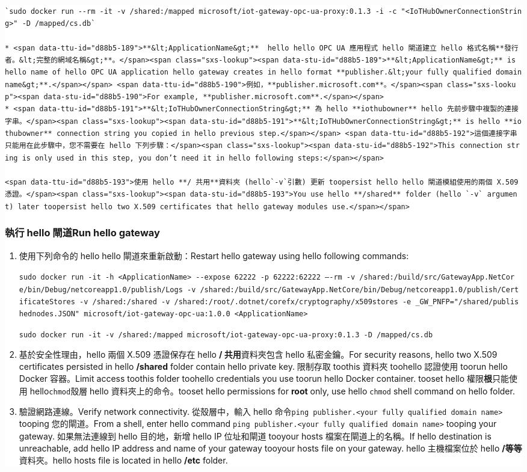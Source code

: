     `sudo docker run --rm -it -v /shared:/mapped microsoft/iot-gateway-opc-ua-proxy:0.1.3 -i -c "<IoTHubOwnerConnectionString>" -D /mapped/cs.db`

    * <span data-ttu-id="d88b5-189">**&lt;ApplicationName&gt;**  hello hello OPC UA 應用程式 hello 閘道建立 hello 格式名稱**發行者。&lt;完整的網域名稱&gt;**。</span><span class="sxs-lookup"><span data-stu-id="d88b5-189">**&lt;ApplicationName&gt;** is hello name of hello OPC UA application hello gateway creates in hello format **publisher.&lt;your fully qualified domain name&gt;**.</span></span> <span data-ttu-id="d88b5-190">例如，**publisher.microsoft.com**。</span><span class="sxs-lookup"><span data-stu-id="d88b5-190">For example, **publisher.microsoft.com**.</span></span>
    * <span data-ttu-id="d88b5-191">**&lt;IoTHubOwnerConnectionString&gt;** 為 hello **iothubowner** hello 先前步驟中複製的連接字串。</span><span class="sxs-lookup"><span data-stu-id="d88b5-191">**&lt;IoTHubOwnerConnectionString&gt;** is hello **iothubowner** connection string you copied in hello previous step.</span></span> <span data-ttu-id="d88b5-192">這個連接字串只能用在此步驟中，您不需要在 hello 下列步驟：</span><span class="sxs-lookup"><span data-stu-id="d88b5-192">This connection string is only used in this step, you don’t need it in hello following steps:</span></span>

    <span data-ttu-id="d88b5-193">使用 hello **/ 共用**資料夾 (hello`-v`引數) 更新 toopersist hello hello 閘道模組使用的兩個 X.509 憑證。</span><span class="sxs-lookup"><span data-stu-id="d88b5-193">You use hello **/shared** folder (hello `-v` argument) later toopersist hello two X.509 certificates that hello gateway modules use.</span></span>

### <a name="run-hello-gateway"></a><span data-ttu-id="d88b5-194">執行 hello 閘道</span><span class="sxs-lookup"><span data-stu-id="d88b5-194">Run hello gateway</span></span>

1. <span data-ttu-id="d88b5-195">使用下列命令的 hello hello 閘道來重新啟動：</span><span class="sxs-lookup"><span data-stu-id="d88b5-195">Restart hello gateway using hello following commands:</span></span>

    `sudo docker run -it -h <ApplicationName> --expose 62222 -p 62222:62222 –-rm -v /shared:/build/src/GatewayApp.NetCore/bin/Debug/netcoreapp1.0/publish/Logs -v /shared:/build/src/GatewayApp.NetCore/bin/Debug/netcoreapp1.0/publish/CertificateStores -v /shared:/shared -v /shared:/root/.dotnet/corefx/cryptography/x509stores -e _GW_PNFP="/shared/publishednodes.JSON" microsoft/iot-gateway-opc-ua:1.0.0 <ApplicationName>`

    `sudo docker run -it -v /shared:/mapped microsoft/iot-gateway-opc-ua-proxy:0.1.3 -D /mapped/cs.db`

1. <span data-ttu-id="d88b5-196">基於安全性理由，hello 兩個 X.509 憑證保存在 hello **/ 共用**資料夾包含 hello 私密金鑰。</span><span class="sxs-lookup"><span data-stu-id="d88b5-196">For security reasons, hello two X.509 certificates persisted in hello **/shared** folder contain hello private key.</span></span> <span data-ttu-id="d88b5-197">限制存取 toothis 資料夾 toohello 認證使用 toorun hello Docker 容器。</span><span class="sxs-lookup"><span data-stu-id="d88b5-197">Limit access toothis folder toohello credentials you use toorun hello Docker container.</span></span> <span data-ttu-id="d88b5-198">tooset hello 權限**根**只能使用 hello`chmod`殼層 hello 資料夾上的命令。</span><span class="sxs-lookup"><span data-stu-id="d88b5-198">tooset hello permissions for **root** only, use hello `chmod` shell command on hello folder.</span></span>

1. <span data-ttu-id="d88b5-199">驗證網路連線。</span><span class="sxs-lookup"><span data-stu-id="d88b5-199">Verify network connectivity.</span></span> <span data-ttu-id="d88b5-200">從殼層中，輸入 hello 命令`ping publisher.<your fully qualified domain name>`tooping 您的閘道。</span><span class="sxs-lookup"><span data-stu-id="d88b5-200">From a shell, enter hello command `ping publisher.<your fully qualified domain name>` tooping your gateway.</span></span> <span data-ttu-id="d88b5-201">如果無法連線到 hello 目的地，新增 hello IP 位址和閘道 tooyour hosts 檔案在閘道上的名稱。</span><span class="sxs-lookup"><span data-stu-id="d88b5-201">If hello destination is unreachable, add hello IP address and name of your gateway tooyour hosts file on your gateway.</span></span> <span data-ttu-id="d88b5-202">hello 主機檔案位於 hello **/等等**資料夾。</span><span class="sxs-lookup"><span data-stu-id="d88b5-202">hello hosts file is located in hello **/etc** folder.</span></span>
